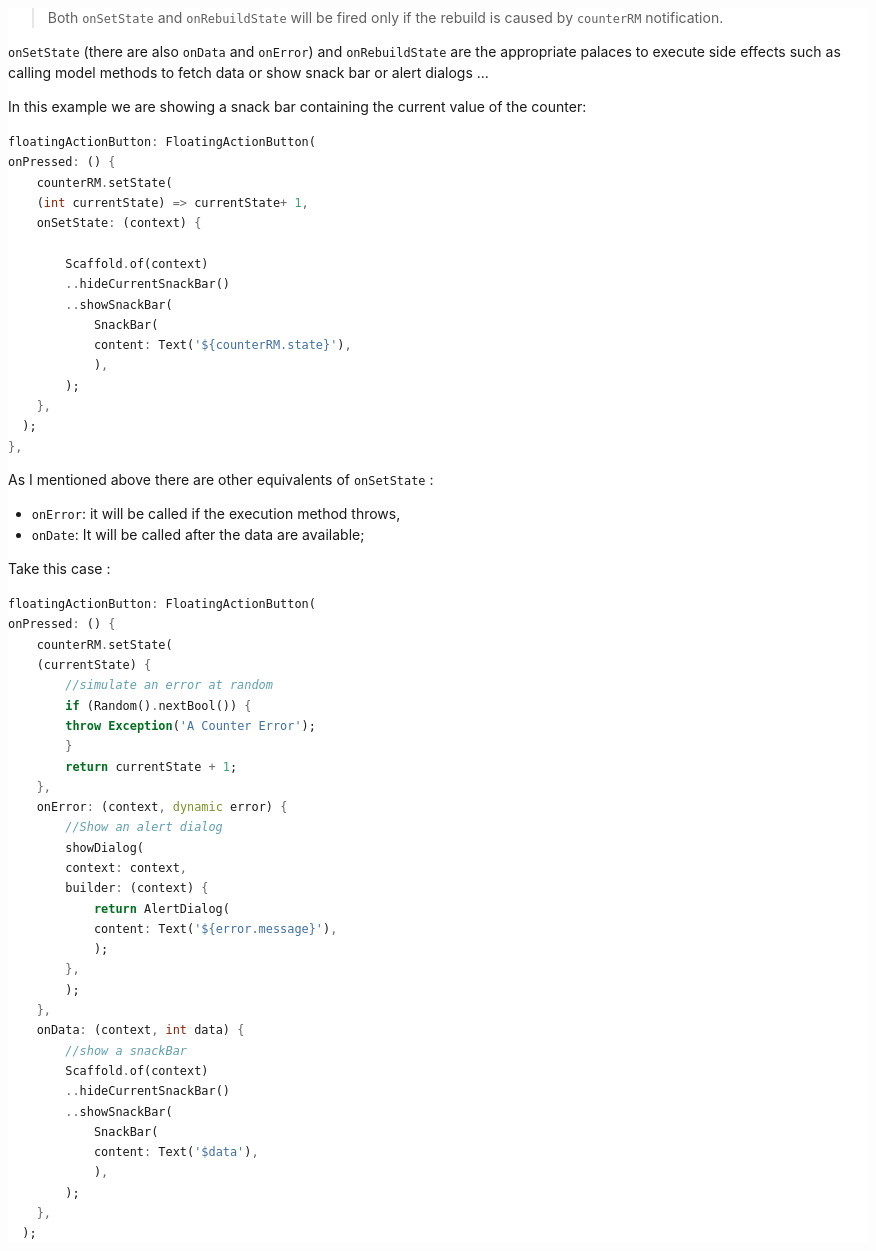 > Both `onSetState` and `onRebuildState` will be fired only if the rebuild is caused by `counterRM` notification.

`onSetState` (there are also `onData` and `onError`) and `onRebuildState` are the appropriate palaces to execute side effects such as calling model methods to fetch data or show snack bar or alert dialogs ...

In this example we are showing a snack bar containing the current value of the counter:

```dart
floatingActionButton: FloatingActionButton(
onPressed: () {
    counterRM.setState(
    (int currentState) => currentState+ 1,
    onSetState: (context) {

        Scaffold.of(context)
        ..hideCurrentSnackBar()
        ..showSnackBar(
            SnackBar(
            content: Text('${counterRM.state}'),
            ),
        );
    },
  );
},
```

As I mentioned above there are other equivalents of `onSetState` : 
* `onError`: it will be called if the execution method throws,
* `onDate`: It will be called after the data are available;

Take this case :

```dart
floatingActionButton: FloatingActionButton(
onPressed: () {
    counterRM.setState(
    (currentState) {
        //simulate an error at random
        if (Random().nextBool()) {
        throw Exception('A Counter Error');
        }
        return currentState + 1;
    },
    onError: (context, dynamic error) {
        //Show an alert dialog
        showDialog(
        context: context,
        builder: (context) {
            return AlertDialog(
            content: Text('${error.message}'),
            );
        },
        );
    },
    onData: (context, int data) {
        //show a snackBar
        Scaffold.of(context)
        ..hideCurrentSnackBar()
        ..showSnackBar(
            SnackBar(
            content: Text('$data'),
            ),
        );
    },
  );
```